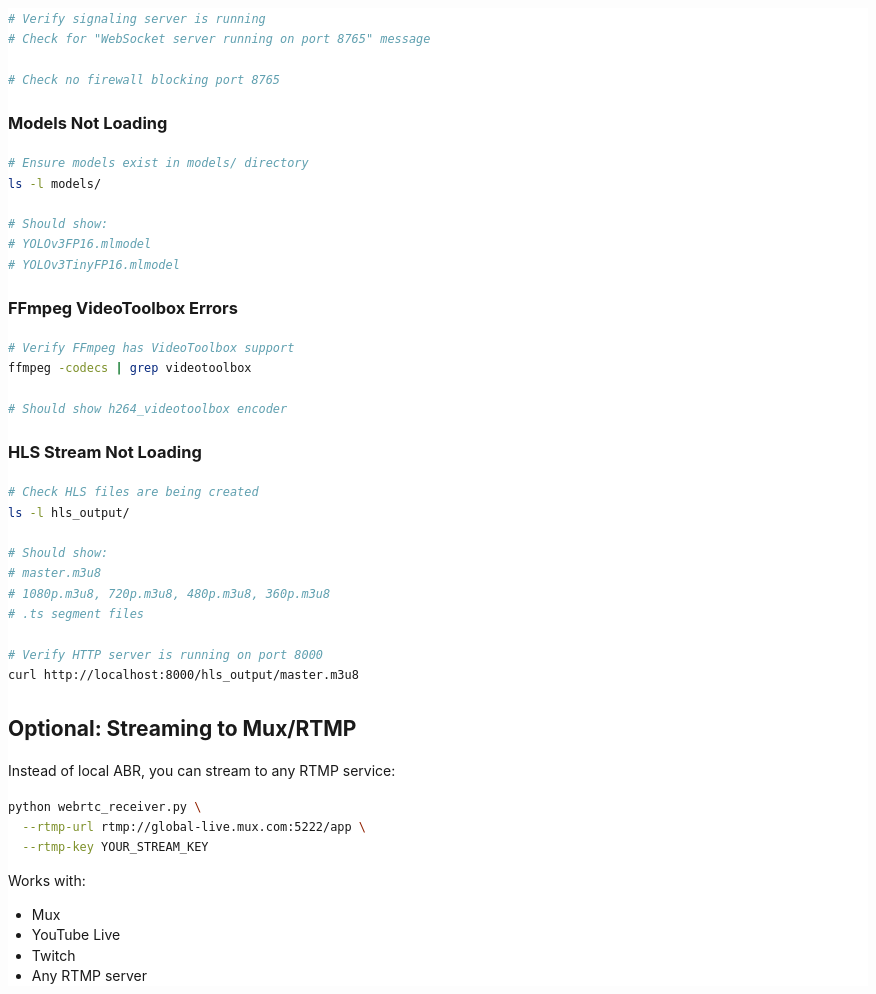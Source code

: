 ```bash
# Verify signaling server is running
# Check for "WebSocket server running on port 8765" message

# Check no firewall blocking port 8765
```

### Models Not Loading

```bash
# Ensure models exist in models/ directory
ls -l models/

# Should show:
# YOLOv3FP16.mlmodel
# YOLOv3TinyFP16.mlmodel
```

### FFmpeg VideoToolbox Errors

```bash
# Verify FFmpeg has VideoToolbox support
ffmpeg -codecs | grep videotoolbox

# Should show h264_videotoolbox encoder
```

### HLS Stream Not Loading

```bash
# Check HLS files are being created
ls -l hls_output/

# Should show:
# master.m3u8
# 1080p.m3u8, 720p.m3u8, 480p.m3u8, 360p.m3u8
# .ts segment files

# Verify HTTP server is running on port 8000
curl http://localhost:8000/hls_output/master.m3u8
```

## Optional: Streaming to Mux/RTMP

Instead of local ABR, you can stream to any RTMP service:

```bash
python webrtc_receiver.py \
  --rtmp-url rtmp://global-live.mux.com:5222/app \
  --rtmp-key YOUR_STREAM_KEY
```

Works with:
- Mux
- YouTube Live
- Twitch
- Any RTMP server
